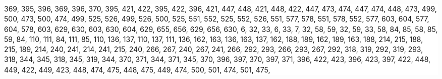 369, 395, 396, 369, 396, 370,
395, 421, 422, 395, 422, 396,
421, 447, 448, 421, 448, 422,
447, 473, 474, 447, 474, 448,
473, 499, 500, 473, 500, 474,
499, 525, 526, 499, 526, 500,
525, 551, 552, 525, 552, 526,
551, 577, 578, 551, 578, 552,
577, 603, 604, 577, 604, 578,
603, 629, 630, 603, 630, 604,
629, 655, 656, 629, 656, 630,
6, 32, 33, 6, 33, 7,
32, 58, 59, 32, 59, 33,
58, 84, 85, 58, 85, 59,
84, 110, 111, 84, 111, 85,
110, 136, 137, 110, 137, 111,
136, 162, 163, 136, 163, 137,
162, 188, 189, 162, 189, 163,
188, 214, 215, 188, 215, 189,
214, 240, 241, 214, 241, 215,
240, 266, 267, 240, 267, 241,
266, 292, 293, 266, 293, 267,
292, 318, 319, 292, 319, 293,
318, 344, 345, 318, 345, 319,
344, 370, 371, 344, 371, 345,
370, 396, 397, 370, 397, 371,
396, 422, 423, 396, 423, 397,
422, 448, 449, 422, 449, 423,
448, 474, 475, 448, 475, 449,
474, 500, 501, 474, 501, 475,
